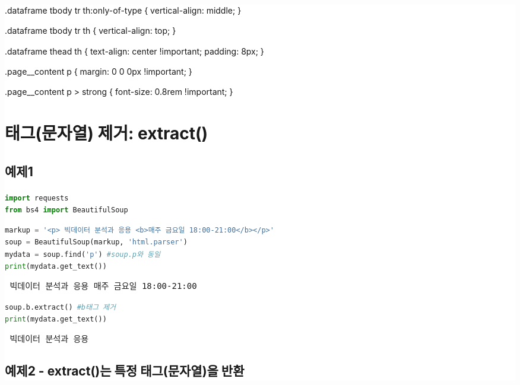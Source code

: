   .dataframe tbody tr th:only-of-type {
      vertical-align: middle;
  }

  .dataframe tbody tr th {
      vertical-align: top;
  }

  .dataframe thead th {
      text-align: center !important;
      padding: 8px;
  }

  .page__content p {
      margin: 0 0 0px !important;
  }

  .page__content p > strong {
    font-size: 0.8rem !important;
  }

  </style>
</head>


# 태그(문자열) 제거: extract()


## 예제1



```python
import requests
from bs4 import BeautifulSoup
```


```python
markup = '<p> 빅데이터 분석과 응용 <b>매주 금요일 18:00-21:00</b></p>'
soup = BeautifulSoup(markup, 'html.parser')
mydata = soup.find('p') #soup.p와 동일
print(mydata.get_text())
```

<pre>
 빅데이터 분석과 응용 매주 금요일 18:00-21:00
</pre>

```python
soup.b.extract() #b태그 제거
print(mydata.get_text())
```

<pre>
 빅데이터 분석과 응용 
</pre>
## 예제2 - extract()는 특정 태그(문자열)을 반환
